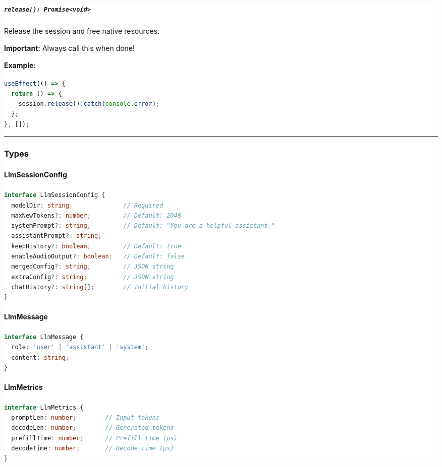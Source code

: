 
##### `release(): Promise<void>`

Release the session and free native resources.

**Important:** Always call this when done!

**Example:**
```typescript
useEffect(() => {
  return () => {
    session.release().catch(console.error);
  };
}, []);
```

---

### Types

#### LlmSessionConfig

```typescript
interface LlmSessionConfig {
  modelDir: string;              // Required
  maxNewTokens?: number;         // Default: 2048
  systemPrompt?: string;         // Default: "You are a helpful assistant."
  assistantPrompt?: string;
  keepHistory?: boolean;         // Default: true
  enableAudioOutput?: boolean;   // Default: false
  mergedConfig?: string;         // JSON string
  extraConfig?: string;          // JSON string
  chatHistory?: string[];        // Initial history
}
```

#### LlmMessage

```typescript
interface LlmMessage {
  role: 'user' | 'assistant' | 'system';
  content: string;
}
```

#### LlmMetrics

```typescript
interface LlmMetrics {
  promptLen: number;        // Input tokens
  decodeLen: number;        // Generated tokens
  prefillTime: number;      // Prefill time (μs)
  decodeTime: number;       // Decode time (μs)
}
```
